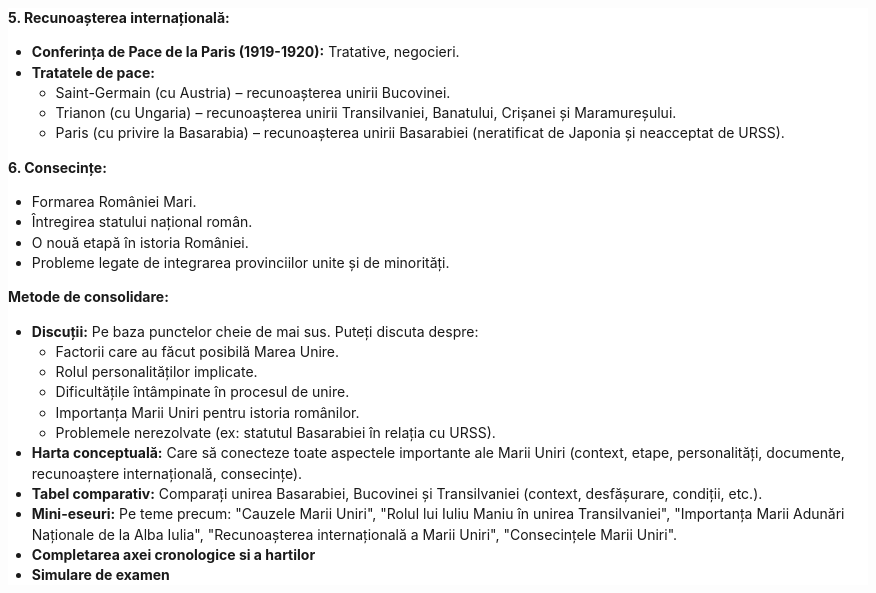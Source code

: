 **5. Recunoașterea internațională:**

*   **Conferința de Pace de la Paris (1919-1920):** Tratative, negocieri.
*   **Tratatele de pace:**
    *   Saint-Germain (cu Austria) – recunoașterea unirii Bucovinei.
    *   Trianon (cu Ungaria) – recunoașterea unirii Transilvaniei, Banatului, Crișanei și Maramureșului.
    *   Paris (cu privire la Basarabia) – recunoașterea unirii Basarabiei (neratificat de Japonia și neacceptat de URSS).

**6. Consecințe:**

*   Formarea României Mari.
*   Întregirea statului național român.
*   O nouă etapă în istoria României.
*   Probleme legate de integrarea provinciilor unite și de minorități.

**Metode de consolidare:**

*   **Discuții:** Pe baza punctelor cheie de mai sus. Puteți discuta despre:
    *   Factorii care au făcut posibilă Marea Unire.
    *   Rolul personalităților implicate.
    *   Dificultățile întâmpinate în procesul de unire.
    *   Importanța Marii Uniri pentru istoria românilor.
    *   Problemele nerezolvate (ex: statutul Basarabiei în relația cu URSS).
*   **Harta conceptuală:** Care să conecteze toate aspectele importante ale Marii Uniri (context, etape, personalități, documente, recunoaștere internațională, consecințe).
*   **Tabel comparativ:** Comparați unirea Basarabiei, Bucovinei și Transilvaniei (context, desfășurare, condiții, etc.).
*   **Mini-eseuri:** Pe teme precum: "Cauzele Marii Uniri", "Rolul lui Iuliu Maniu în unirea Transilvaniei", "Importanța Marii Adunări Naționale de la Alba Iulia", "Recunoașterea internațională a Marii Uniri", "Consecințele Marii Uniri".
* **Completarea axei cronologice si a hartilor**
* **Simulare de examen**




